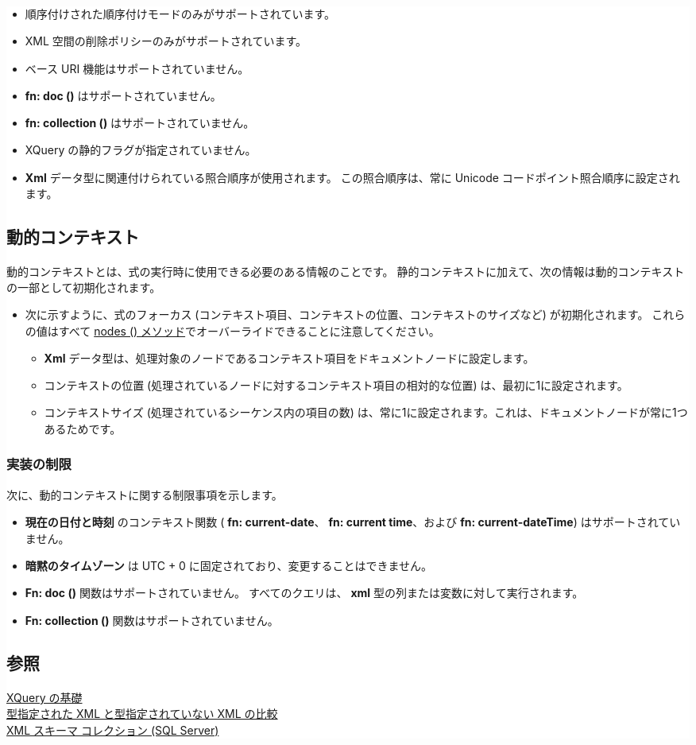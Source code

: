 -   順序付けされた順序付けモードのみがサポートされています。  
  
-   XML 空間の削除ポリシーのみがサポートされています。  
  
-   ベース URI 機能はサポートされていません。  
  
-   **fn: doc ()** はサポートされていません。  
  
-   **fn: collection ()** はサポートされていません。  
  
-   XQuery の静的フラグが指定されていません。  
  
-   **Xml** データ型に関連付けられている照合順序が使用されます。 この照合順序は、常に Unicode コードポイント照合順序に設定されます。  
  
## <a name="dynamic-context"></a>動的コンテキスト  
 動的コンテキストとは、式の実行時に使用できる必要のある情報のことです。 静的コンテキストに加えて、次の情報は動的コンテキストの一部として初期化されます。  
  
-   次に示すように、式のフォーカス (コンテキスト項目、コンテキストの位置、コンテキストのサイズなど) が初期化されます。 これらの値はすべて [nodes () メソッド](../t-sql/xml/nodes-method-xml-data-type.md)でオーバーライドできることに注意してください。  
  
    -   **Xml** データ型は、処理対象のノードであるコンテキスト項目をドキュメントノードに設定します。  
  
    -   コンテキストの位置 (処理されているノードに対するコンテキスト項目の相対的な位置) は、最初に1に設定されます。  
  
    -   コンテキストサイズ (処理されているシーケンス内の項目の数) は、常に1に設定されます。これは、ドキュメントノードが常に1つあるためです。  
  
### <a name="implementation-restrictions"></a>実装の制限  
 次に、動的コンテキストに関する制限事項を示します。  
  
-   **現在の日付と時刻** のコンテキスト関数 ( **fn: current-date**、 **fn: current time**、および **fn: current-dateTime**) はサポートされていません。  
  
-   **暗黙のタイムゾーン** は UTC + 0 に固定されており、変更することはできません。  
  
-   **Fn: doc ()** 関数はサポートされていません。 すべてのクエリは、 **xml** 型の列または変数に対して実行されます。  
  
-   **Fn: collection ()** 関数はサポートされていません。  
  
## <a name="see-also"></a>参照  
 [XQuery の基礎](../xquery/xquery-basics.md)   
 [型指定された XML と型指定されていない XML の比較](../relational-databases/xml/compare-typed-xml-to-untyped-xml.md)   
 [XML スキーマ コレクション &#40;SQL Server&#41;](../relational-databases/xml/xml-schema-collections-sql-server.md)  
  
  
